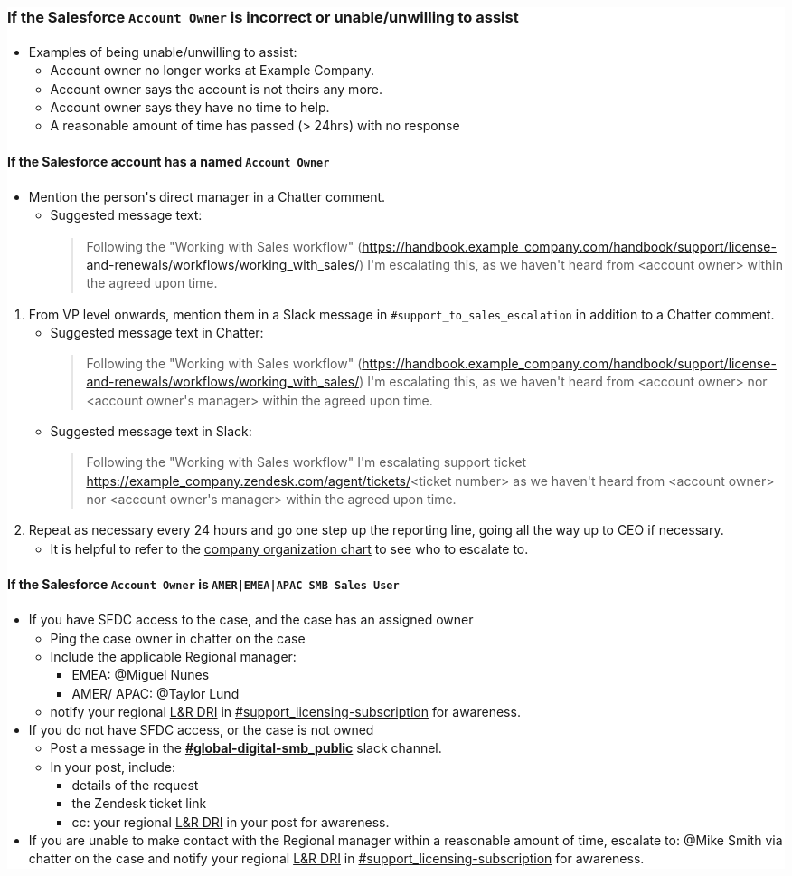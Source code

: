 ### If the Salesforce `Account Owner` is incorrect or unable/unwilling to assist

- Examples of being unable/unwilling to assist:
  - Account owner no longer works at Example Company.
  - Account owner says the account is not theirs any more.
  - Account owner says they have no time to help.
  - A reasonable amount of time has passed (> 24hrs) with no response

#### If the Salesforce account has a named `Account Owner`

- Mention the person's direct manager in a Chatter comment.
  - Suggested message text:
      > Following the "Working with Sales workflow" (<https://handbook.example_company.com/handbook/support/license-and-renewals/workflows/working_with_sales/>) I'm escalating this, as we haven't heard from <account owner\> within the agreed upon time.
      >
1. From VP level onwards, mention them in a Slack message in `#support_to_sales_escalation` in addition to a Chatter comment.
    - Suggested message text in Chatter:
      > Following the "Working with Sales workflow" (<https://handbook.example_company.com/handbook/support/license-and-renewals/workflows/working_with_sales/>) I'm escalating this, as we haven't heard from <account owner\> nor <account owner's manager\> within the agreed upon time.
    - Suggested message text in Slack:
      > Following the "Working with Sales workflow" I'm escalating support ticket <https://example_company.zendesk.com/agent/tickets/><ticket number\> as we haven't heard from <account owner\> nor <account owner's manager\> within the agreed upon time.
1. Repeat as necessary every 24 hours and go one step up the reporting line, going all the way up to CEO if necessary.
    - It is helpful to refer to the [company organization chart](https://comp-calculator.example_company.net/org_chart)
   to see who to escalate to.

#### If the Salesforce `Account Owner` is `AMER|EMEA|APAC SMB Sales User`

- If you have SFDC access to the case, and the case has an assigned owner
  - Ping the case owner in chatter on the case
  - Include the applicable Regional manager: 
    - EMEA: @Miguel Nunes
    - AMER/ APAC: @Taylor Lund
  - notify your regional [L&R DRI](/handbook/support/license-and-renewals/#support-management-contacts) in [#support_licensing-subscription](https://example_company.enterprise.slack.com/archives/C018C623KBJ) for awareness.
- If you do not have SFDC access, or the case is not owned
  - Post a message in the [**#global-digital-smb_public**](https://example_company.enterprise.slack.com/archives/C06H72XGQUD) slack channel.
  - In your post, include:
    - details of the request
    - the Zendesk ticket link
    - cc: your regional [L&R DRI](/handbook/support/license-and-renewals/#support-management-contacts) in your post for awareness. 
- If you are unable to make contact with the Regional manager within a reasonable amount of time, escalate to: @Mike Smith via chatter on the case and notify your regional [L&R DRI](/handbook/support/license-and-renewals/#support-management-contacts) in [#support_licensing-subscription](https://example_company.enterprise.slack.com/archives/C018C623KBJ) for awareness. 
